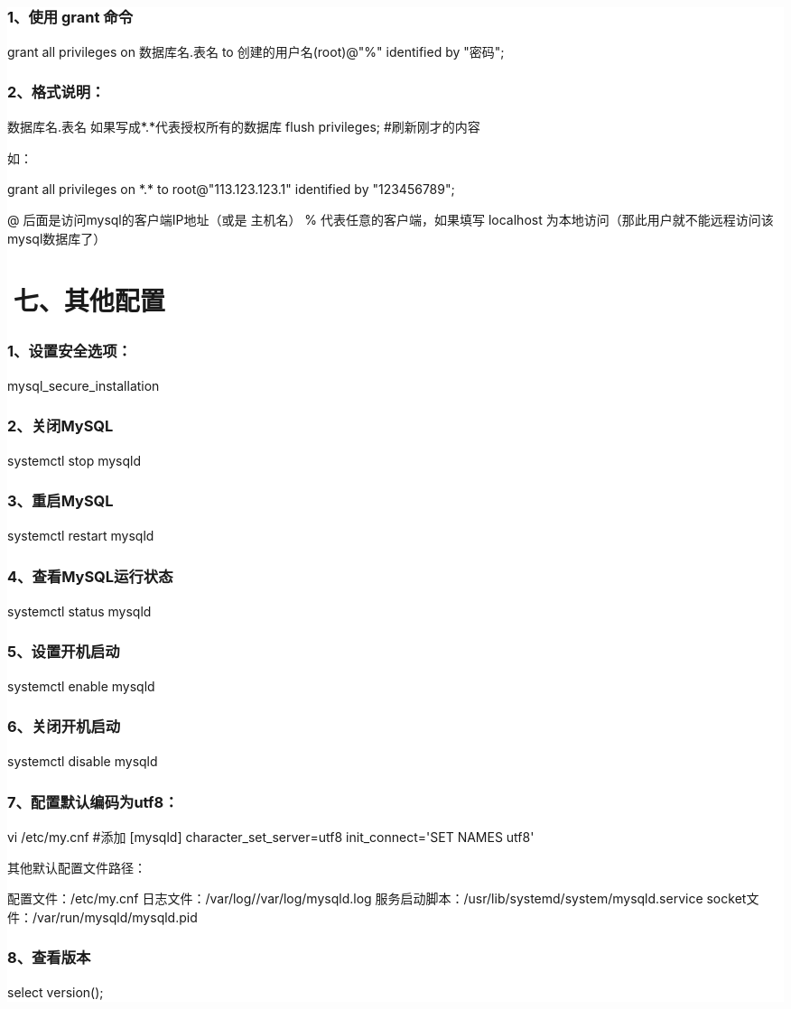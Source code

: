 <h3><a name="t23"></a><a name="t23"></a>1、使用 grant&nbsp;命令</h3>

<p>grant&nbsp;all privileges on 数据库名.表名 to 创建的用户名(root)@"%" identified by "密码";</p>

<h3><a name="t24"></a><a name="t24"></a>2、格式说明：</h3>

<p>数据库名.表名 如果写成*.*代表授权所有的数据库 flush privileges; #刷新刚才的内容</p>

<p>如：</p>

<p>grant all privileges on *.* to root@"113.123.123.1" identified by "123456789";</p>

<p>@ 后面是访问mysql的客户端IP地址（或是 主机名） % 代表任意的客户端，如果填写 localhost 为本地访问（那此用户就不能远程访问该mysql数据库了）</p>

<p></p>

<h1><a name="t25"></a><a name="t25"></a>&nbsp;七、其他配置</h1>

<h3><a name="t26"></a><a name="t26"></a>1、设置安全选项：</h3>

<p>mysql_secure_installation</p>

<h3><a name="t27"></a><a name="t27"></a>2、关闭MySQL</h3>

<p>systemctl stop mysqld&nbsp;</p>

<h3><a name="t28"></a><a name="t28"></a>3、重启MySQL</h3>

<p>systemctl restart mysqld&nbsp;</p>

<h3><a name="t29"></a><a name="t29"></a>4、查看MySQL运行状态</h3>

<p>systemctl status mysqld&nbsp;</p>

<h3><a name="t30"></a><a name="t30"></a>5、设置开机启动</h3>

<p>systemctl enable mysqld&nbsp;</p>

<h3><a name="t31"></a><a name="t31"></a>6、关闭开机启动</h3>

<p>systemctl disable mysqld&nbsp;</p>

<h3><a name="t32"></a><a name="t32"></a>7、配置默认编码为utf8：</h3>

<p>vi /etc/my.cnf #添加 [mysqld] character_set_server=utf8 init_connect='SET NAMES utf8'</p>

<p>其他默认配置文件路径：&nbsp;</p>

<p>配置文件：/etc/my.cnf 日志文件：/var/log//var/log/mysqld.log 服务启动脚本：/usr/lib/systemd/system/mysqld.service socket文件：/var/run/mysqld/mysqld.pid</p>

<h3><a name="t33"></a><a name="t33"></a>8、查看版本</h3>

<p>select version();</p>



<p></p>

<p></p>
                                    </div>
                                                